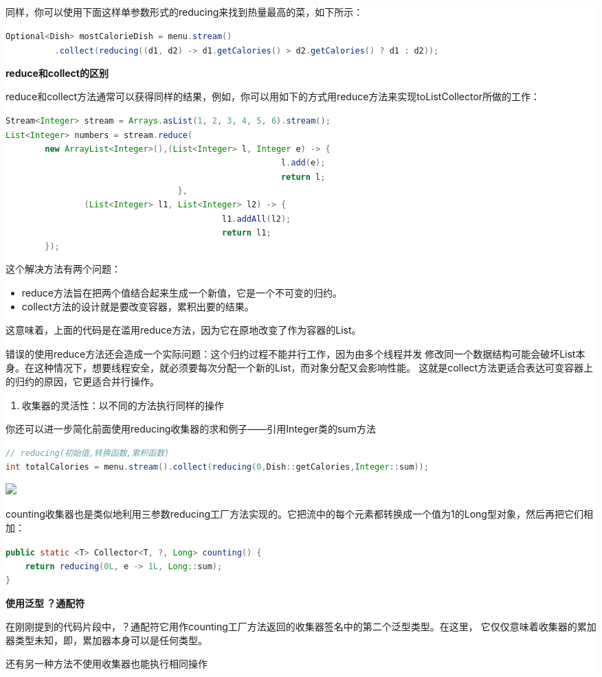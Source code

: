 同样，你可以使用下面这样单参数形式的reducing来找到热量最高的菜，如下所示：

```java
Optional<Dish> mostCalorieDish = menu.stream()
          .collect(reducing((d1, d2) -> d1.getCalories() > d2.getCalories() ? d1 : d2));
```

**reduce和collect的区别**

reduce和collect方法通常可以获得同样的结果，例如，你可以用如下的方式用reduce方法来实现toListCollector所做的工作：

```java
Stream<Integer> stream = Arrays.asList(1, 2, 3, 4, 5, 6).stream(); 
List<Integer> numbers = stream.reduce( 
        new ArrayList<Integer>(),(List<Integer> l, Integer e) -> { 
                                                        l.add(e); 
                                                        return l; 
                                   },
                (List<Integer> l1, List<Integer> l2) -> { 
                                            l1.addAll(l2); 
                                            return l1; 
        });
```

这个解决方法有两个问题：
- reduce方法旨在把两个值结合起来生成一个新值，它是一个不可变的归约。
- collect方法的设计就是要改变容器，累积出要的结果。

这意味着，上面的代码是在滥用reduce方法，因为它在原地改变了作为容器的List。

错误的使用reduce方法还会造成一个实际问题：这个归约过程不能并行工作，因为由多个线程并发
修改同一个数据结构可能会破坏List本身。在这种情况下，想要线程安全，就必须要每次分配一个新的List，而对象分配又会影响性能。
这就是collect方法更适合表达可变容器上的归约的原因，它更适合并行操作。

1. 收集器的灵活性：以不同的方法执行同样的操作

你还可以进一步简化前面使用reducing收集器的求和例子——引用Integer类的sum方法

```java
// reducing(初始值,转换函数,累积函数)
int totalCalories = menu.stream().collect(reducing(0,Dish::getCalories,Integer::sum));
```

![](http://clevercoder.cn/blogs/image/2019-11-18_22-25-41.png)

counting收集器也是类似地利用三参数reducing工厂方法实现的。它把流中的每个元素都转换成一个值为1的Long型对象，然后再把它们相加：
```java
public static <T> Collector<T, ?, Long> counting() { 
    return reducing(0L, e -> 1L, Long::sum); 
}
```

**使用泛型 ？通配符**

在刚刚提到的代码片段中，？通配符它用作counting工厂方法返回的收集器签名中的第二个泛型类型。在这里，
它仅仅意味着收集器的累加器类型未知，即，累加器本身可以是任何类型。

还有另一种方法不使用收集器也能执行相同操作
